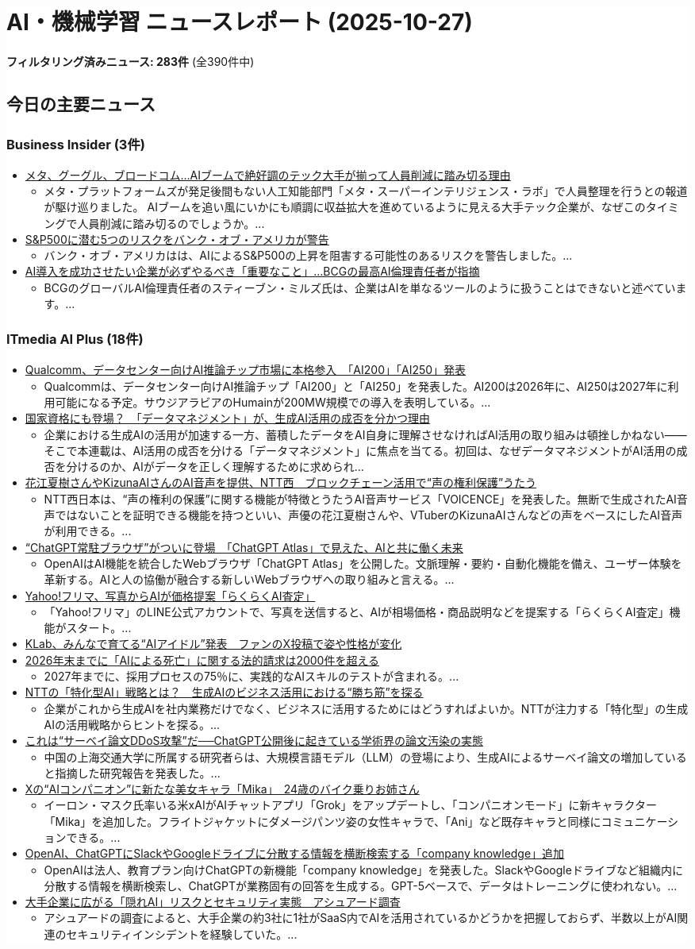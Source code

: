 # AI・機械学習 ニュースレポート (2025-10-27)

**フィルタリング済みニュース: 283件** (全390件中)

## 今日の主要ニュース

### Business Insider (3件)

- [メタ、グーグル、ブロードコム…AIブームで絶好調のテック大手が揃って人員削減に踏み切る理由](https://www.businessinsider.jp/article/ai-giants-keep-axing-tech-jobs-layoffs-2025-10/)
  - メタ・プラットフォームズが発足後間もない人工知能部門「メタ・スーパーインテリジェンス・ラボ」で人員整理を行うとの報道が駆け巡りました。
AIブームを追い風にいかにも順調に収益拡大を進めているように見える大手テック企業が、なぜこのタイミングで人員削減に踏み切るのでしょうか。...
- [S&amp;P500に潜む5つのリスクをバンク・オブ・アメリカが警告](https://www.businessinsider.jp/article/2510-stock-market-risks-pricate-credit-cockroaches-ai-bearish-economic-data/)
  - バンク・オブ・アメリカはは、AIによるS&amp;P500の上昇を阻害する可能性のあるリスクを警告しました。...
- [AI導入を成功させたい企業が必ずやるべき「重要なこと」…BCGの最高AI倫理責任者が指摘](https://www.businessinsider.jp/article/2510-bcg-how-companies-deploy-ai-advice-steven-mills/)
  - BCGのグローバルAI倫理責任者のスティーブン・ミルズ氏は、企業はAIを単なるツールのように扱うことはできないと述べています。...

### ITmedia AI Plus (18件)

- [Qualcomm、データセンター向けAI推論チップ市場に本格参入　「AI200」「AI250」発表](https://www.itmedia.co.jp/news/articles/2510/28/news063.html)
  - Qualcommは、データセンター向けAI推論チップ「AI200」と「AI250」を発表した。AI200は2026年に、AI250は2027年に利用可能になる予定。サウジアラビアのHumainが200MW規模での導入を表明している。...
- [国家資格にも登場？　「データマネジメント」が、生成AI活用の成否を分かつ理由](https://atmarkit.itmedia.co.jp/ait/articles/2510/28/news006.html)
  - 企業における生成AIの活用が加速する一方、蓄積したデータをAI自身に理解させなければAI活用の取り組みは頓挫しかねない――そこで本連載は、AI活用の成否を分ける「データマネジメント」に焦点を当てる。初回は、なぜデータマネジメントがAI活用の成否を分けるのか、AIがデータを正しく理解するために求められ...
- [花江夏樹さんやKizunaAIさんのAI音声を提供、NTT西　ブロックチェーン活用で“声の権利保護”うたう](https://www.itmedia.co.jp/aiplus/articles/2510/27/news104.html)
  - NTT西日本は、“声の権利の保護”に関する機能が特徴とうたうAI音声サービス「VOICENCE」を発表した。無断で生成されたAI音声ではないことを証明できる機能を持つといい、声優の花江夏樹さんや、VTuberのKizunaAIさんなどの声をベースにしたAI音声が利用できる。...
- [“ChatGPT常駐ブラウザ”がついに登場　「ChatGPT Atlas」で見えた、AIと共に働く未来](https://www.itmedia.co.jp/enterprise/articles/2510/27/news081.html)
  - OpenAIはAI機能を統合したWebブラウザ「ChatGPT Atlas」を公開した。文脈理解・要約・自動化機能を備え、ユーザー体験を革新する。AIと人の協働が融合する新しいWebブラウザへの取り組みと言える。...
- [Yahoo!フリマ、写真からAIが価格提案「らくらくAI査定」](https://www.itmedia.co.jp/aiplus/articles/2510/27/news085.html)
  - 「Yahoo!フリマ」のLINE公式アカウントで、写真を送信すると、AIが相場価格・商品説明などを提案する「らくらくAI査定」機能がスタート。...
- [KLab、みんなで育てる“AIアイドル”発表　ファンのX投稿で姿や性格が変化](https://www.itmedia.co.jp/aiplus/articles/2510/27/news083.html)
- [2026年末までに「AIによる死亡」に関する法的請求は2000件を超える](https://atmarkit.itmedia.co.jp/ait/articles/2510/27/news042.html)
  - 2027年までに、採用プロセスの75％に、実践的なAIスキルのテストが含まれる。...
- [NTTの「特化型AI」戦略とは？　生成AIのビジネス活用における“勝ち筋”を探る](https://www.itmedia.co.jp/enterprise/articles/2510/27/news054.html)
  - 企業がこれから生成AIを社内業務だけでなく、ビジネスに活用するためにはどうすればよいか。NTTが注力する「特化型」の生成AIの活用戦略からヒントを探る。...
- [これは“サーベイ論文DDoS攻撃”だ──ChatGPT公開後に起きている学術界の論文汚染の実態](https://www.itmedia.co.jp/aiplus/articles/2510/27/news027.html)
  - 中国の上海交通大学に所属する研究者らは、大規模言語モデル（LLM）の登場により、生成AIによるサーベイ論文の増加していると指摘した研究報告を発表した。...
- [Xの“AIコンパニオン”に新たな美女キャラ「Mika」　24歳のバイク乗りお姉さん](https://www.itmedia.co.jp/aiplus/articles/2510/27/news066.html)
  - イーロン・マスク氏率いる米xAIがAIチャットアプリ「Grok」をアップデートし、「コンパニオンモード」に新キャラクター「Mika」を追加した。フライトジャケットにダメージパンツ姿の女性キャラで、「Ani」など既存キャラと同様にコミュニケーションできる。...
- [OpenAI、ChatGPTにSlackやGoogleドライブに分散する情報を横断検索する「company knowledge」追加](https://www.itmedia.co.jp/aiplus/articles/2510/27/news046.html)
  - OpenAIは法人、教育プラン向けChatGPTの新機能「company knowledge」を発表した。SlackやGoogleドライブなど組織内に分散する情報を横断検索し、ChatGPTが業務固有の回答を生成する。GPT-5ベースで、データはトレーニングに使われない。...
- [大手企業に広がる「隠れAI」リスクとセキュリティ実態　アシュアード調査](https://www.itmedia.co.jp/enterprise/articles/2510/27/news030.html)
  - アシュアードの調査によると、大手企業の約3社に1社がSaaS内でAIを活用されているかどうかを把握しておらず、半数以上がAI関連のセキュリティインシデントを経験していた。...